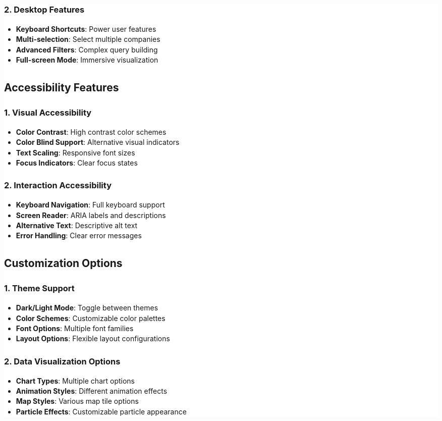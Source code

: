 ### 2. Desktop Features
- **Keyboard Shortcuts**: Power user features
- **Multi-selection**: Select multiple companies
- **Advanced Filters**: Complex query building
- **Full-screen Mode**: Immersive visualization

## Accessibility Features

### 1. Visual Accessibility
- **Color Contrast**: High contrast color schemes
- **Color Blind Support**: Alternative visual indicators
- **Text Scaling**: Responsive font sizes
- **Focus Indicators**: Clear focus states

### 2. Interaction Accessibility
- **Keyboard Navigation**: Full keyboard support
- **Screen Reader**: ARIA labels and descriptions
- **Alternative Text**: Descriptive alt text
- **Error Handling**: Clear error messages

## Customization Options

### 1. Theme Support
- **Dark/Light Mode**: Toggle between themes
- **Color Schemes**: Customizable color palettes
- **Font Options**: Multiple font families
- **Layout Options**: Flexible layout configurations

### 2. Data Visualization Options
- **Chart Types**: Multiple chart options
- **Animation Styles**: Different animation effects
- **Map Styles**: Various map tile options
- **Particle Effects**: Customizable particle appearance
